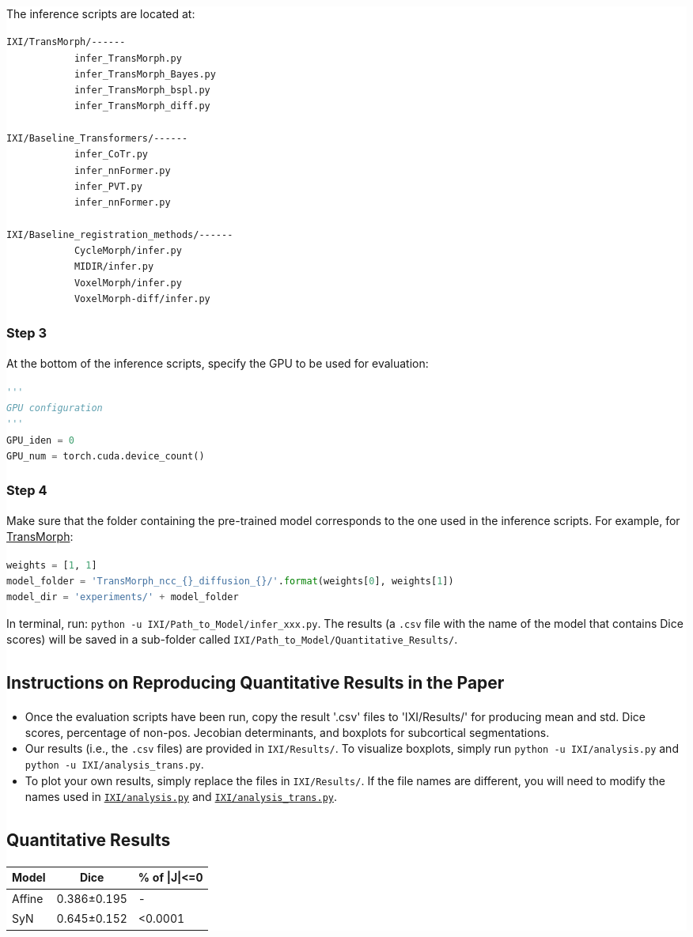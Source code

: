 The inference scripts are located at:
```bash
IXI/TransMorph/------
            infer_TransMorph.py
            infer_TransMorph_Bayes.py
            infer_TransMorph_bspl.py
            infer_TransMorph_diff.py

IXI/Baseline_Transformers/------
            infer_CoTr.py
            infer_nnFormer.py
            infer_PVT.py
            infer_nnFormer.py

IXI/Baseline_registration_methods/------
            CycleMorph/infer.py
            MIDIR/infer.py
            VoxelMorph/infer.py
            VoxelMorph-diff/infer.py
```
### Step 3
At the bottom of the inference scripts, specify the GPU to be used for evaluation:
```python
'''
GPU configuration
'''
GPU_iden = 0
GPU_num = torch.cuda.device_count()
```
### Step 4
Make sure that the folder containing the pre-trained model corresponds to the one used in the inference scripts. For example, for [TransMorph](https://github.com/junyuchen245/TransMorph_Transformer_for_Medical_Image_Registration/blob/78d90ec01f463c4f07607b3567c844eed9d04c07/IXI/TransMorph/infer_TransMorph.py#L17-L19):
```python
weights = [1, 1]
model_folder = 'TransMorph_ncc_{}_diffusion_{}/'.format(weights[0], weights[1])
model_dir = 'experiments/' + model_folder
```
In terminal, run: `python -u IXI/Path_to_Model/infer_xxx.py`. The results (a `.csv` file with the name of the model that contains Dice scores) will be saved in a sub-folder called `IXI/Path_to_Model/Quantitative_Results/`.
## Instructions on Reproducing Quantitative Results in the Paper
- Once the evaluation scripts have been run, copy the result '.csv' files to 'IXI/Results/' for producing mean and std. Dice scores, percentage of non-pos. Jecobian determinants, and boxplots for subcortical segmentations.
- Our results (i.e., the `.csv` files) are provided in `IXI/Results/`. To visualize boxplots, simply run `python -u IXI/analysis.py` and `python -u IXI/analysis_trans.py`.
- To plot your own results, simply replace the files in `IXI/Results/`. If the file names are different, you will need to modify the names used in [`IXI/analysis.py`](https://github.com/junyuchen245/TransMorph_Transformer_for_Medical_Image_Registration/blob/12ea90a8129fc167af22eafb5c0272bdc4141b41/IXI/analysis.py#L17) and [`IXI/analysis_trans.py`](https://github.com/junyuchen245/TransMorph_Transformer_for_Medical_Image_Registration/blob/12ea90a8129fc167af22eafb5c0272bdc4141b41/IXI/analysis_trans.py#L17).
## Quantitative Results
|Model |Dice|% of \|J\|<=0|
|---|---|---|
|Affine|0.386±0.195|-|
|SyN|0.645±0.152|<0.0001|